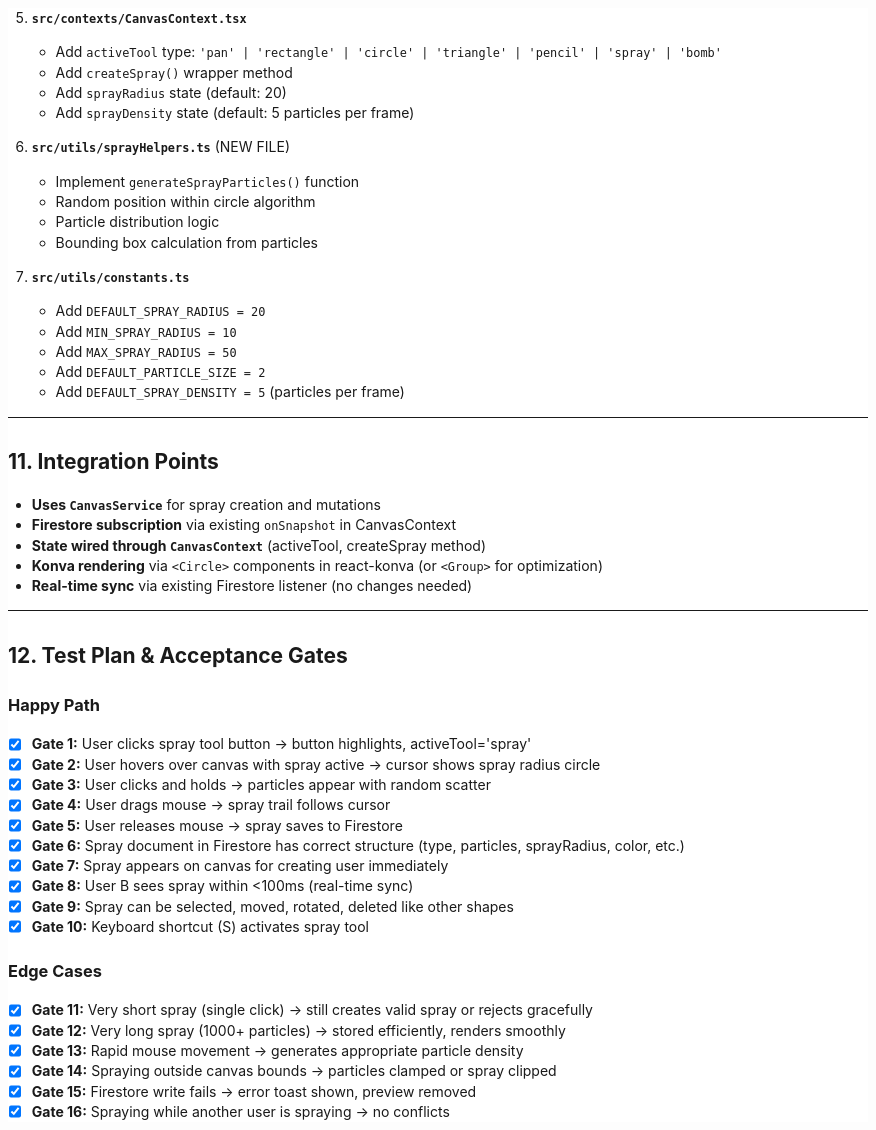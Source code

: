 5. **`src/contexts/CanvasContext.tsx`**
   - Add `activeTool` type: `'pan' | 'rectangle' | 'circle' | 'triangle' | 'pencil' | 'spray' | 'bomb'`
   - Add `createSpray()` wrapper method
   - Add `sprayRadius` state (default: 20)
   - Add `sprayDensity` state (default: 5 particles per frame)

6. **`src/utils/sprayHelpers.ts`** (NEW FILE)
   - Implement `generateSprayParticles()` function
   - Random position within circle algorithm
   - Particle distribution logic
   - Bounding box calculation from particles

7. **`src/utils/constants.ts`**
   - Add `DEFAULT_SPRAY_RADIUS = 20`
   - Add `MIN_SPRAY_RADIUS = 10`
   - Add `MAX_SPRAY_RADIUS = 50`
   - Add `DEFAULT_PARTICLE_SIZE = 2`
   - Add `DEFAULT_SPRAY_DENSITY = 5` (particles per frame)

---

## 11. Integration Points

- **Uses `CanvasService`** for spray creation and mutations
- **Firestore subscription** via existing `onSnapshot` in CanvasContext
- **State wired through `CanvasContext`** (activeTool, createSpray method)
- **Konva rendering** via `<Circle>` components in react-konva (or `<Group>` for optimization)
- **Real-time sync** via existing Firestore listener (no changes needed)

---

## 12. Test Plan & Acceptance Gates

### Happy Path

- [x] **Gate 1:** User clicks spray tool button → button highlights, activeTool='spray'
- [x] **Gate 2:** User hovers over canvas with spray active → cursor shows spray radius circle
- [x] **Gate 3:** User clicks and holds → particles appear with random scatter
- [x] **Gate 4:** User drags mouse → spray trail follows cursor
- [x] **Gate 5:** User releases mouse → spray saves to Firestore
- [x] **Gate 6:** Spray document in Firestore has correct structure (type, particles, sprayRadius, color, etc.)
- [x] **Gate 7:** Spray appears on canvas for creating user immediately
- [x] **Gate 8:** User B sees spray within <100ms (real-time sync)
- [x] **Gate 9:** Spray can be selected, moved, rotated, deleted like other shapes
- [x] **Gate 10:** Keyboard shortcut (S) activates spray tool

### Edge Cases

- [x] **Gate 11:** Very short spray (single click) → still creates valid spray or rejects gracefully
- [x] **Gate 12:** Very long spray (1000+ particles) → stored efficiently, renders smoothly
- [x] **Gate 13:** Rapid mouse movement → generates appropriate particle density
- [x] **Gate 14:** Spraying outside canvas bounds → particles clamped or spray clipped
- [x] **Gate 15:** Firestore write fails → error toast shown, preview removed
- [x] **Gate 16:** Spraying while another user is spraying → no conflicts

